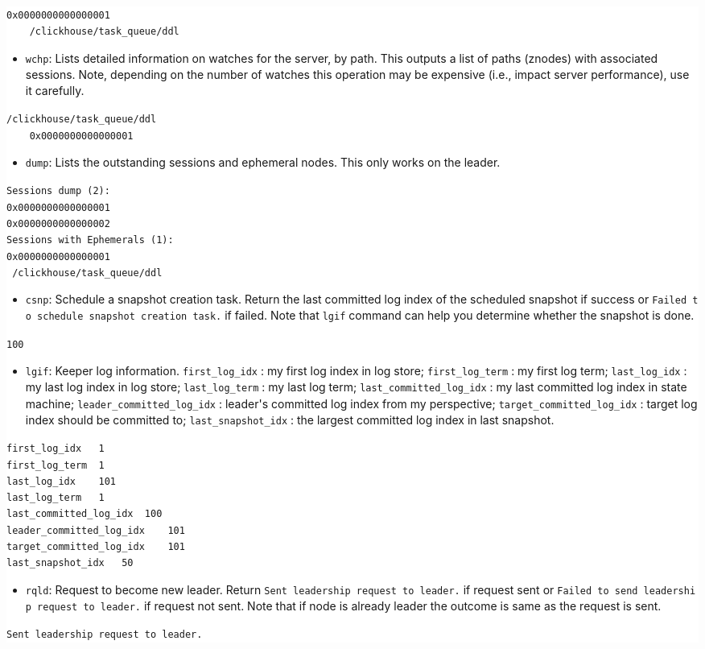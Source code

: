 ```
0x0000000000000001
    /clickhouse/task_queue/ddl
```

- `wchp`: Lists detailed information on watches for the server, by path. This outputs a list of paths (znodes) with associated sessions. Note, depending on the number of watches this operation may be expensive (i.e., impact server performance), use it carefully.

```
/clickhouse/task_queue/ddl
    0x0000000000000001
```

- `dump`: Lists the outstanding sessions and ephemeral nodes. This only works on the leader.

```
Sessions dump (2):
0x0000000000000001
0x0000000000000002
Sessions with Ephemerals (1):
0x0000000000000001
 /clickhouse/task_queue/ddl
```

- `csnp`: Schedule a snapshot creation task. Return the last committed log index of the scheduled snapshot if success or `Failed to schedule snapshot creation task.` if failed. Note that `lgif` command can help you determine whether the snapshot is done.

```
100
```

- `lgif`: Keeper log information. `first_log_idx` : my first log index in log store; `first_log_term` : my first log term; `last_log_idx` : my last log index in log store; `last_log_term` : my last log term; `last_committed_log_idx` : my last committed log index in state machine; `leader_committed_log_idx` : leader's committed log index from my perspective; `target_committed_log_idx` : target log index should be committed to; `last_snapshot_idx` : the largest committed log index in last snapshot.

```
first_log_idx   1
first_log_term  1
last_log_idx    101
last_log_term   1
last_committed_log_idx  100
leader_committed_log_idx    101
target_committed_log_idx    101
last_snapshot_idx   50
```

- `rqld`: Request to become new leader. Return `Sent leadership request to leader.` if request sent or `Failed to send leadership request to leader.` if request not sent. Note that if node is already leader the outcome is same as the request is sent.

```
Sent leadership request to leader.
```
